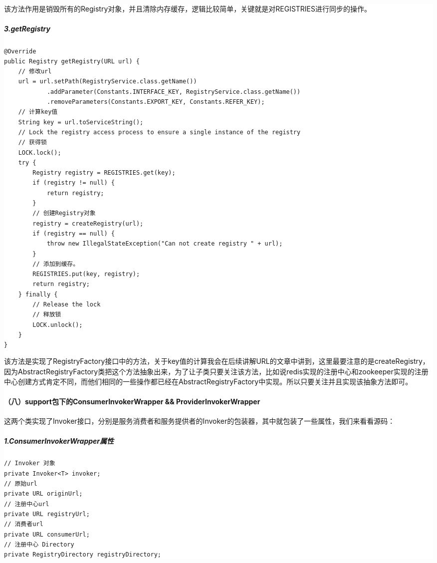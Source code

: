 ```
```

该方法作用是销毁所有的Registry对象，并且清除内存缓存，逻辑比较简单，关键就是对REGISTRIES进行同步的操作。

##### 3.getRegistry

```
@Override
public Registry getRegistry(URL url) {
    // 修改url
    url = url.setPath(RegistryService.class.getName())
            .addParameter(Constants.INTERFACE_KEY, RegistryService.class.getName())
            .removeParameters(Constants.EXPORT_KEY, Constants.REFER_KEY);
    // 计算key值
    String key = url.toServiceString();
    // Lock the registry access process to ensure a single instance of the registry
    // 获得锁
    LOCK.lock();
    try {
        Registry registry = REGISTRIES.get(key);
        if (registry != null) {
            return registry;
        }
        // 创建Registry对象
        registry = createRegistry(url);
        if (registry == null) {
            throw new IllegalStateException("Can not create registry " + url);
        }
        // 添加到缓存。
        REGISTRIES.put(key, registry);
        return registry;
    } finally {
        // Release the lock
        // 释放锁
        LOCK.unlock();
    }
}
```

该方法是实现了RegistryFactory接口中的方法，关于key值的计算我会在后续讲解URL的文章中讲到，这里最要注意的是createRegistry，因为AbstractRegistryFactory类把这个方法抽象出来，为了让子类只要关注该方法，比如说redis实现的注册中心和zookeeper实现的注册中心创建方式肯定不同，而他们相同的一些操作都已经在AbstractRegistryFactory中实现。所以只要关注并且实现该抽象方法即可。

#### （八）support包下的ConsumerInvokerWrapper && ProviderInvokerWrapper

这两个类实现了Invoker接口，分别是服务消费者和服务提供者的Invoker的包装器，其中就包装了一些属性，我们来看看源码：

##### 1.ConsumerInvokerWrapper属性

```
// Invoker 对象
private Invoker<T> invoker;
// 原始url
private URL originUrl;
// 注册中心url
private URL registryUrl;
// 消费者url
private URL consumerUrl;
// 注册中心 Directory
private RegistryDirectory registryDirectory;
```
